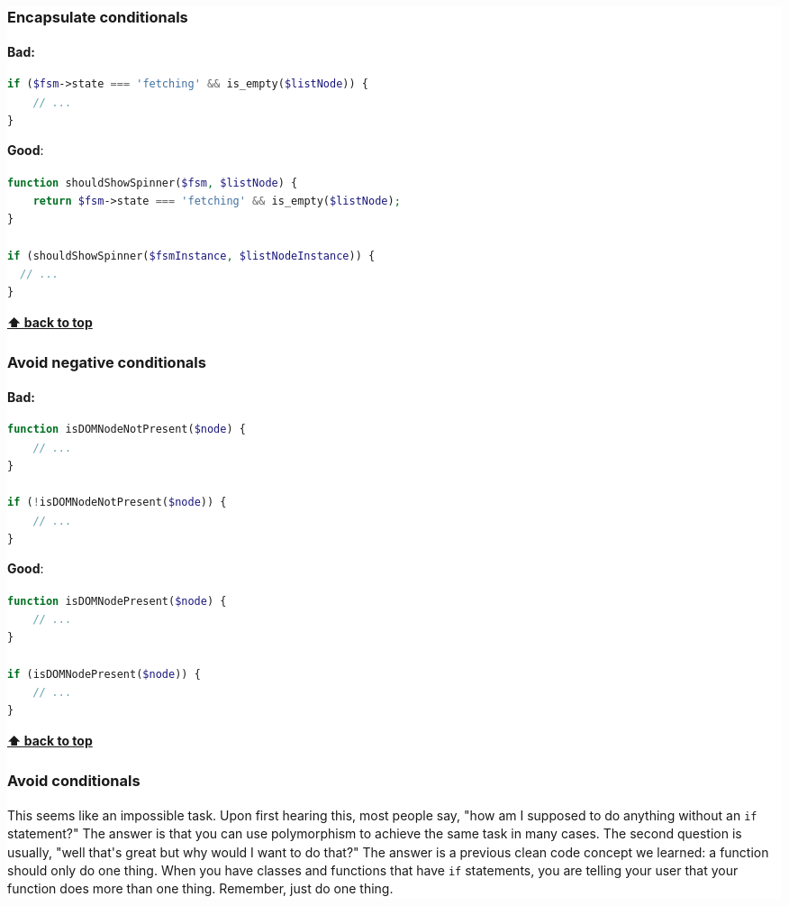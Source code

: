 ### Encapsulate conditionals

**Bad:**

```php
if ($fsm->state === 'fetching' && is_empty($listNode)) {
    // ...
}
```

**Good**:

```php
function shouldShowSpinner($fsm, $listNode) {
    return $fsm->state === 'fetching' && is_empty($listNode);
}

if (shouldShowSpinner($fsmInstance, $listNodeInstance)) {
  // ...
}
```

[**⬆ back to top**](8other.md#table-of-contents)

### Avoid negative conditionals

**Bad:**

```php
function isDOMNodeNotPresent($node) {
    // ...
}

if (!isDOMNodeNotPresent($node)) {
    // ...
}
```

**Good**:

```php
function isDOMNodePresent($node) {
    // ...
}

if (isDOMNodePresent($node)) {
    // ...
}
```

[**⬆ back to top**](8other.md#table-of-contents)

### Avoid conditionals

This seems like an impossible task. Upon first hearing this, most people say, "how am I supposed to do anything without an `if` statement?" The answer is that you can use polymorphism to achieve the same task in many cases. The second question is usually, "well that's great but why would I want to do that?" The answer is a previous clean code concept we learned: a function should only do one thing. When you have classes and functions that have `if` statements, you are telling your user that your function does more than one thing. Remember, just do one thing.
